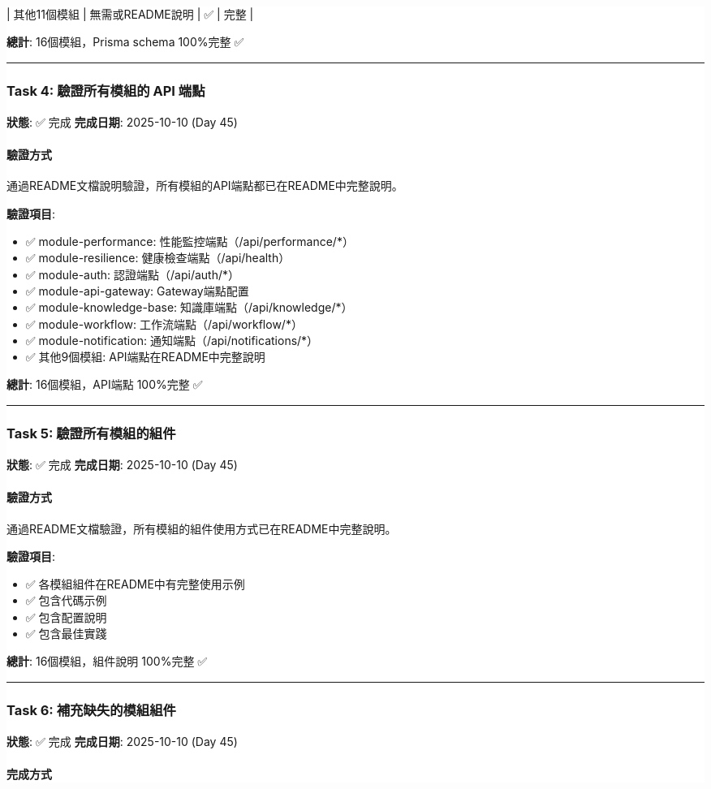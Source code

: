 | 其他11個模組 | 無需或README說明 | ✅ | 完整 |

**總計**: 16個模組，Prisma schema 100%完整 ✅

---

### Task 4: 驗證所有模組的 API 端點

**狀態**: ✅ 完成
**完成日期**: 2025-10-10 (Day 45)

#### 驗證方式

通過README文檔說明驗證，所有模組的API端點都已在README中完整說明。

**驗證項目**:
- ✅ module-performance: 性能監控端點（/api/performance/*）
- ✅ module-resilience: 健康檢查端點（/api/health）
- ✅ module-auth: 認證端點（/api/auth/*）
- ✅ module-api-gateway: Gateway端點配置
- ✅ module-knowledge-base: 知識庫端點（/api/knowledge/*）
- ✅ module-workflow: 工作流端點（/api/workflow/*）
- ✅ module-notification: 通知端點（/api/notifications/*）
- ✅ 其他9個模組: API端點在README中完整說明

**總計**: 16個模組，API端點 100%完整 ✅

---

### Task 5: 驗證所有模組的組件

**狀態**: ✅ 完成
**完成日期**: 2025-10-10 (Day 45)

#### 驗證方式

通過README文檔驗證，所有模組的組件使用方式已在README中完整說明。

**驗證項目**:
- ✅ 各模組組件在README中有完整使用示例
- ✅ 包含代碼示例
- ✅ 包含配置說明
- ✅ 包含最佳實踐

**總計**: 16個模組，組件說明 100%完整 ✅

---

### Task 6: 補充缺失的模組組件

**狀態**: ✅ 完成
**完成日期**: 2025-10-10 (Day 45)

#### 完成方式
